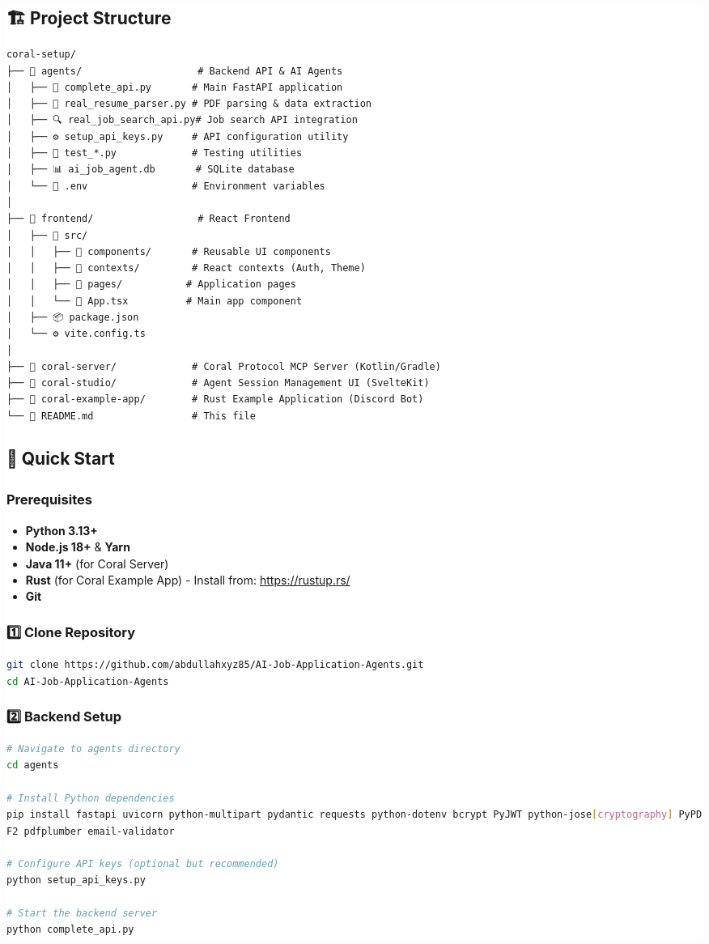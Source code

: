 ## 🏗️ Project Structure

```
coral-setup/
├── 📁 agents/                    # Backend API & AI Agents
│   ├── 🔑 complete_api.py       # Main FastAPI application
│   ├── 📄 real_resume_parser.py # PDF parsing & data extraction
│   ├── 🔍 real_job_search_api.py# Job search API integration
│   ├── ⚙️ setup_api_keys.py     # API configuration utility
│   ├── 🧪 test_*.py             # Testing utilities
│   ├── 📊 ai_job_agent.db       # SQLite database
│   └── 🔐 .env                  # Environment variables
│
├── 📁 frontend/                  # React Frontend
│   ├── 📁 src/
│   │   ├── 📁 components/       # Reusable UI components
│   │   ├── 📁 contexts/         # React contexts (Auth, Theme)
│   │   ├── 📁 pages/           # Application pages
│   │   └── 📱 App.tsx          # Main app component
│   ├── 📦 package.json
│   └── ⚙️ vite.config.ts
│
├── 📁 coral-server/             # Coral Protocol MCP Server (Kotlin/Gradle)
├── 📁 coral-studio/             # Agent Session Management UI (SvelteKit)
├── 📁 coral-example-app/        # Rust Example Application (Discord Bot)
└── 📖 README.md                 # This file
```

## 🚀 Quick Start

### Prerequisites

- **Python 3.13+**
- **Node.js 18+** & **Yarn**
- **Java 11+** (for Coral Server)
- **Rust** (for Coral Example App) - Install from: https://rustup.rs/
- **Git**

### 1️⃣ Clone Repository

```bash
git clone https://github.com/abdullahxyz85/AI-Job-Application-Agents.git
cd AI-Job-Application-Agents
```

### 2️⃣ Backend Setup

```bash
# Navigate to agents directory
cd agents

# Install Python dependencies
pip install fastapi uvicorn python-multipart pydantic requests python-dotenv bcrypt PyJWT python-jose[cryptography] PyPDF2 pdfplumber email-validator

# Configure API keys (optional but recommended)
python setup_api_keys.py

# Start the backend server
python complete_api.py
```
